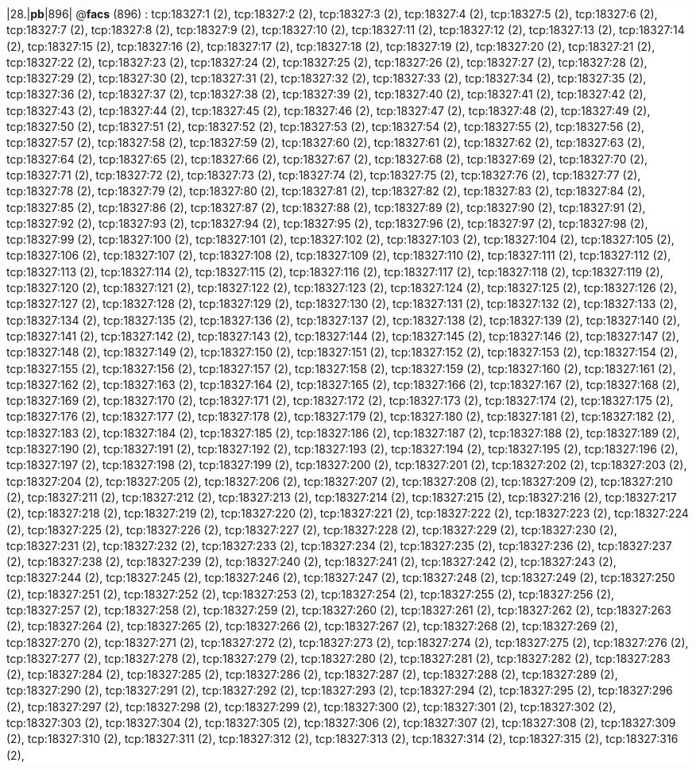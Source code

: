 |28.|__pb__|896| @__facs__ (896) : tcp:18327:1 (2), tcp:18327:2 (2), tcp:18327:3 (2), tcp:18327:4 (2), tcp:18327:5 (2), tcp:18327:6 (2), tcp:18327:7 (2), tcp:18327:8 (2), tcp:18327:9 (2), tcp:18327:10 (2), tcp:18327:11 (2), tcp:18327:12 (2), tcp:18327:13 (2), tcp:18327:14 (2), tcp:18327:15 (2), tcp:18327:16 (2), tcp:18327:17 (2), tcp:18327:18 (2), tcp:18327:19 (2), tcp:18327:20 (2), tcp:18327:21 (2), tcp:18327:22 (2), tcp:18327:23 (2), tcp:18327:24 (2), tcp:18327:25 (2), tcp:18327:26 (2), tcp:18327:27 (2), tcp:18327:28 (2), tcp:18327:29 (2), tcp:18327:30 (2), tcp:18327:31 (2), tcp:18327:32 (2), tcp:18327:33 (2), tcp:18327:34 (2), tcp:18327:35 (2), tcp:18327:36 (2), tcp:18327:37 (2), tcp:18327:38 (2), tcp:18327:39 (2), tcp:18327:40 (2), tcp:18327:41 (2), tcp:18327:42 (2), tcp:18327:43 (2), tcp:18327:44 (2), tcp:18327:45 (2), tcp:18327:46 (2), tcp:18327:47 (2), tcp:18327:48 (2), tcp:18327:49 (2), tcp:18327:50 (2), tcp:18327:51 (2), tcp:18327:52 (2), tcp:18327:53 (2), tcp:18327:54 (2), tcp:18327:55 (2), tcp:18327:56 (2), tcp:18327:57 (2), tcp:18327:58 (2), tcp:18327:59 (2), tcp:18327:60 (2), tcp:18327:61 (2), tcp:18327:62 (2), tcp:18327:63 (2), tcp:18327:64 (2), tcp:18327:65 (2), tcp:18327:66 (2), tcp:18327:67 (2), tcp:18327:68 (2), tcp:18327:69 (2), tcp:18327:70 (2), tcp:18327:71 (2), tcp:18327:72 (2), tcp:18327:73 (2), tcp:18327:74 (2), tcp:18327:75 (2), tcp:18327:76 (2), tcp:18327:77 (2), tcp:18327:78 (2), tcp:18327:79 (2), tcp:18327:80 (2), tcp:18327:81 (2), tcp:18327:82 (2), tcp:18327:83 (2), tcp:18327:84 (2), tcp:18327:85 (2), tcp:18327:86 (2), tcp:18327:87 (2), tcp:18327:88 (2), tcp:18327:89 (2), tcp:18327:90 (2), tcp:18327:91 (2), tcp:18327:92 (2), tcp:18327:93 (2), tcp:18327:94 (2), tcp:18327:95 (2), tcp:18327:96 (2), tcp:18327:97 (2), tcp:18327:98 (2), tcp:18327:99 (2), tcp:18327:100 (2), tcp:18327:101 (2), tcp:18327:102 (2), tcp:18327:103 (2), tcp:18327:104 (2), tcp:18327:105 (2), tcp:18327:106 (2), tcp:18327:107 (2), tcp:18327:108 (2), tcp:18327:109 (2), tcp:18327:110 (2), tcp:18327:111 (2), tcp:18327:112 (2), tcp:18327:113 (2), tcp:18327:114 (2), tcp:18327:115 (2), tcp:18327:116 (2), tcp:18327:117 (2), tcp:18327:118 (2), tcp:18327:119 (2), tcp:18327:120 (2), tcp:18327:121 (2), tcp:18327:122 (2), tcp:18327:123 (2), tcp:18327:124 (2), tcp:18327:125 (2), tcp:18327:126 (2), tcp:18327:127 (2), tcp:18327:128 (2), tcp:18327:129 (2), tcp:18327:130 (2), tcp:18327:131 (2), tcp:18327:132 (2), tcp:18327:133 (2), tcp:18327:134 (2), tcp:18327:135 (2), tcp:18327:136 (2), tcp:18327:137 (2), tcp:18327:138 (2), tcp:18327:139 (2), tcp:18327:140 (2), tcp:18327:141 (2), tcp:18327:142 (2), tcp:18327:143 (2), tcp:18327:144 (2), tcp:18327:145 (2), tcp:18327:146 (2), tcp:18327:147 (2), tcp:18327:148 (2), tcp:18327:149 (2), tcp:18327:150 (2), tcp:18327:151 (2), tcp:18327:152 (2), tcp:18327:153 (2), tcp:18327:154 (2), tcp:18327:155 (2), tcp:18327:156 (2), tcp:18327:157 (2), tcp:18327:158 (2), tcp:18327:159 (2), tcp:18327:160 (2), tcp:18327:161 (2), tcp:18327:162 (2), tcp:18327:163 (2), tcp:18327:164 (2), tcp:18327:165 (2), tcp:18327:166 (2), tcp:18327:167 (2), tcp:18327:168 (2), tcp:18327:169 (2), tcp:18327:170 (2), tcp:18327:171 (2), tcp:18327:172 (2), tcp:18327:173 (2), tcp:18327:174 (2), tcp:18327:175 (2), tcp:18327:176 (2), tcp:18327:177 (2), tcp:18327:178 (2), tcp:18327:179 (2), tcp:18327:180 (2), tcp:18327:181 (2), tcp:18327:182 (2), tcp:18327:183 (2), tcp:18327:184 (2), tcp:18327:185 (2), tcp:18327:186 (2), tcp:18327:187 (2), tcp:18327:188 (2), tcp:18327:189 (2), tcp:18327:190 (2), tcp:18327:191 (2), tcp:18327:192 (2), tcp:18327:193 (2), tcp:18327:194 (2), tcp:18327:195 (2), tcp:18327:196 (2), tcp:18327:197 (2), tcp:18327:198 (2), tcp:18327:199 (2), tcp:18327:200 (2), tcp:18327:201 (2), tcp:18327:202 (2), tcp:18327:203 (2), tcp:18327:204 (2), tcp:18327:205 (2), tcp:18327:206 (2), tcp:18327:207 (2), tcp:18327:208 (2), tcp:18327:209 (2), tcp:18327:210 (2), tcp:18327:211 (2), tcp:18327:212 (2), tcp:18327:213 (2), tcp:18327:214 (2), tcp:18327:215 (2), tcp:18327:216 (2), tcp:18327:217 (2), tcp:18327:218 (2), tcp:18327:219 (2), tcp:18327:220 (2), tcp:18327:221 (2), tcp:18327:222 (2), tcp:18327:223 (2), tcp:18327:224 (2), tcp:18327:225 (2), tcp:18327:226 (2), tcp:18327:227 (2), tcp:18327:228 (2), tcp:18327:229 (2), tcp:18327:230 (2), tcp:18327:231 (2), tcp:18327:232 (2), tcp:18327:233 (2), tcp:18327:234 (2), tcp:18327:235 (2), tcp:18327:236 (2), tcp:18327:237 (2), tcp:18327:238 (2), tcp:18327:239 (2), tcp:18327:240 (2), tcp:18327:241 (2), tcp:18327:242 (2), tcp:18327:243 (2), tcp:18327:244 (2), tcp:18327:245 (2), tcp:18327:246 (2), tcp:18327:247 (2), tcp:18327:248 (2), tcp:18327:249 (2), tcp:18327:250 (2), tcp:18327:251 (2), tcp:18327:252 (2), tcp:18327:253 (2), tcp:18327:254 (2), tcp:18327:255 (2), tcp:18327:256 (2), tcp:18327:257 (2), tcp:18327:258 (2), tcp:18327:259 (2), tcp:18327:260 (2), tcp:18327:261 (2), tcp:18327:262 (2), tcp:18327:263 (2), tcp:18327:264 (2), tcp:18327:265 (2), tcp:18327:266 (2), tcp:18327:267 (2), tcp:18327:268 (2), tcp:18327:269 (2), tcp:18327:270 (2), tcp:18327:271 (2), tcp:18327:272 (2), tcp:18327:273 (2), tcp:18327:274 (2), tcp:18327:275 (2), tcp:18327:276 (2), tcp:18327:277 (2), tcp:18327:278 (2), tcp:18327:279 (2), tcp:18327:280 (2), tcp:18327:281 (2), tcp:18327:282 (2), tcp:18327:283 (2), tcp:18327:284 (2), tcp:18327:285 (2), tcp:18327:286 (2), tcp:18327:287 (2), tcp:18327:288 (2), tcp:18327:289 (2), tcp:18327:290 (2), tcp:18327:291 (2), tcp:18327:292 (2), tcp:18327:293 (2), tcp:18327:294 (2), tcp:18327:295 (2), tcp:18327:296 (2), tcp:18327:297 (2), tcp:18327:298 (2), tcp:18327:299 (2), tcp:18327:300 (2), tcp:18327:301 (2), tcp:18327:302 (2), tcp:18327:303 (2), tcp:18327:304 (2), tcp:18327:305 (2), tcp:18327:306 (2), tcp:18327:307 (2), tcp:18327:308 (2), tcp:18327:309 (2), tcp:18327:310 (2), tcp:18327:311 (2), tcp:18327:312 (2), tcp:18327:313 (2), tcp:18327:314 (2), tcp:18327:315 (2), tcp:18327:316 (2),